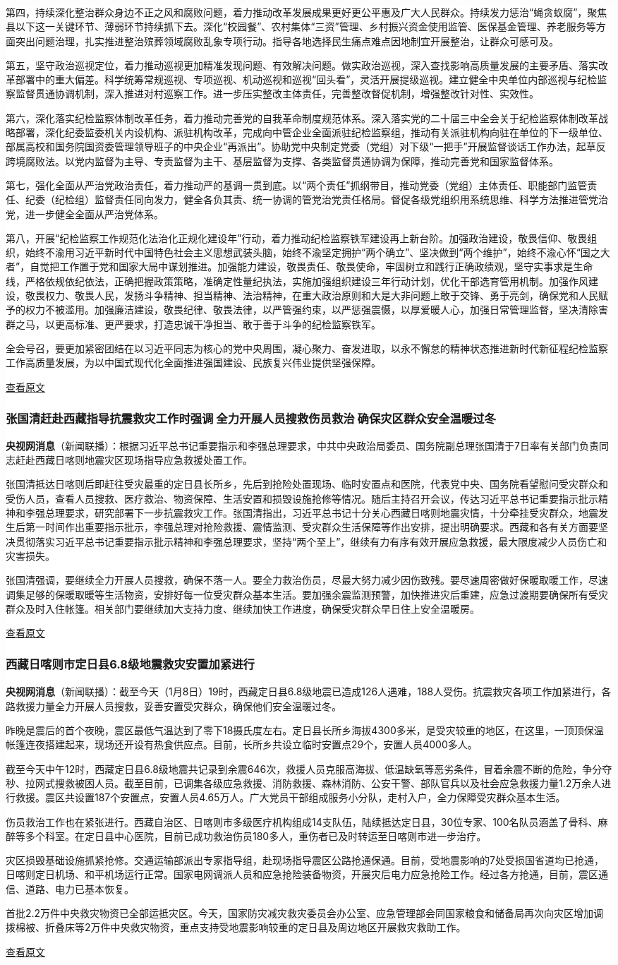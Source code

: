 第四，持续深化整治群众身边不正之风和腐败问题，着力推动改革发展成果更好更公平惠及广大人民群众。持续发力惩治“蝇贪蚁腐”，聚焦县以下这一关键环节、薄弱环节持续抓下去。深化“校园餐”、农村集体“三资”管理、乡村振兴资金使用监管、医保基金管理、养老服务等方面突出问题治理，扎实推进整治殡葬领域腐败乱象专项行动。指导各地选择民生痛点难点因地制宜开展整治，让群众可感可及。

第五，坚守政治巡视定位，着力推动巡视更加精准发现问题、有效解决问题。做实政治巡视，深入查找影响高质量发展的主要矛盾、落实改革部署中的重大偏差。科学统筹常规巡视、专项巡视、机动巡视和巡视“回头看”，灵活开展提级巡视。建立健全中央单位内部巡视与纪检监察监督贯通协调机制，深入推进对村巡察工作。进一步压实整改主体责任，完善整改督促机制，增强整改针对性、实效性。

第六，深化落实纪检监察体制改革任务，着力推动完善党的自我革命制度规范体系。深入落实党的二十届三中全会关于纪检监察体制改革战略部署，深化纪委监委机关内设机构、派驻机构改革，完成向中管企业全面派驻纪检监察组，推动有关派驻机构向驻在单位的下一级单位、部属高校和国务院国资委管理领导班子的中央企业“再派出”。协助党中央制定党委（党组）对下级“一把手”开展监督谈话工作办法，起草反跨境腐败法。以党内监督为主导、专责监督为主干、基层监督为支撑、各类监督贯通协调为保障，推动完善党和国家监督体系。

第七，强化全面从严治党政治责任，着力推动严的基调一贯到底。以“两个责任”抓纲带目，推动党委（党组）主体责任、职能部门监管责任、纪委（纪检组）监督责任同向发力，健全各负其责、统一协调的管党治党责任格局。督促各级党组织用系统思维、科学方法推进管党治党，进一步健全全面从严治党体系。

第八，开展“纪检监察工作规范化法治化正规化建设年”行动，着力推动纪检监察铁军建设再上新台阶。加强政治建设，敬畏信仰、敬畏组织，始终不渝用习近平新时代中国特色社会主义思想武装头脑，始终不渝坚定拥护“两个确立”、坚决做到“两个维护”，始终不渝心怀“国之大者”，自觉把工作置于党和国家大局中谋划推进。加强能力建设，敬畏责任、敬畏使命，牢固树立和践行正确政绩观，坚守实事求是生命线，严格依规依纪依法，正确把握政策策略，准确定性量纪执法，实施加强组织建设三年行动计划，优化干部选育管用机制。加强作风建设，敬畏权力、敬畏人民，发扬斗争精神、担当精神、法治精神，在重大政治原则和大是大非问题上敢于交锋、勇于亮剑，确保党和人民赋予的权力不被滥用。加强廉洁建设，敬畏纪律、敬畏法律，以严管强约束，以严惩强震慑，以厚爱暖人心，加强日常管理监督，坚决清除害群之马，以更高标准、更严要求，打造忠诚干净担当、敢于善于斗争的纪检监察铁军。

全会号召，要更加紧密团结在以习近平同志为核心的党中央周围，凝心聚力、奋发进取，以永不懈怠的精神状态推进新时代新征程纪检监察工作高质量发展，为以中国式现代化全面推进强国建设、民族复兴伟业提供坚强保障。

[查看原文](https://tv.cctv.com/2025/01/08/VIDE9LSSEXPkR3TZFhBRdn6L250108.shtml)

### 张国清赶赴西藏指导抗震救灾工作时强调 全力开展人员搜救伤员救治 确保灾区群众安全温暖过冬

**央视网消息**（新闻联播）：根据习近平总书记重要指示和李强总理要求，中共中央政治局委员、国务院副总理张国清于7日率有关部门负责同志赶赴西藏日喀则地震灾区现场指导应急救援处置工作。

张国清抵达日喀则后即赶往受灾最重的定日县长所乡，先后到抢险处置现场、临时安置点和医院，代表党中央、国务院看望慰问受灾群众和受伤人员，查看人员搜救、医疗救治、物资保障、生活安置和损毁设施抢修等情况。随后主持召开会议，传达习近平总书记重要指示批示精神和李强总理要求，研究部署下一步抗震救灾工作。张国清指出，习近平总书记十分关心西藏日喀则地震灾情，十分牵挂受灾群众，地震发生后第一时间作出重要指示批示，李强总理对抢险救援、震情监测、受灾群众生活保障等作出安排，提出明确要求。西藏和各有关方面要坚决贯彻落实习近平总书记重要指示批示精神和李强总理要求，坚持“两个至上”，继续有力有序有效开展应急救援，最大限度减少人员伤亡和灾害损失。

张国清强调，要继续全力开展人员搜救，确保不落一人。要全力救治伤员，尽最大努力减少因伤致残。要尽速周密做好保暖取暖工作，尽速调集足够的保暖取暖等生活物资，安排好每一位受灾群众基本生活。要加强余震监测预警，加快推进灾后重建，应急过渡期要确保所有受灾群众及时入住帐篷。相关部门要继续加大支持力度、继续加快工作进度，确保受灾群众早日住上安全温暖房。

[查看原文](https://tv.cctv.com/2025/01/08/VIDEzsQMzPB1t2zq1jgZfoid250108.shtml)

### 西藏日喀则市定日县6.8级地震救灾安置加紧进行

**央视网消息**（新闻联播）：截至今天（1月8日）19时，西藏定日县6.8级地震已造成126人遇难，188人受伤。抗震救灾各项工作加紧进行，各路救援力量全力开展人员搜救，妥善安置受灾群众，确保他们安全温暖过冬。

昨晚是震后的首个夜晚，震区最低气温达到了零下18摄氏度左右。定日县长所乡海拔4300多米，是受灾较重的地区，在这里，一顶顶保温帐篷连夜搭建起来，现场还开设有热食供应点。目前，长所乡共设立临时安置点29个，安置人员4000多人。

截至今天中午12时，西藏定日县6.8级地震共记录到余震646次，救援人员克服高海拔、低温缺氧等恶劣条件，冒着余震不断的危险，争分夺秒、拉网式搜救被困人员。截至目前，已调集各级应急救援、消防救援、森林消防、公安干警、部队官兵以及社会应急救援力量1.2万余人进行救援。震区共设置187个安置点，安置人员4.65万人。广大党员干部组成服务小分队，走村入户，全力保障受灾群众基本生活。

伤员救治工作也在紧张进行。西藏自治区、日喀则市多级医疗机构组成14支队伍，陆续抵达定日县，30位专家、100名队员涵盖了骨科、麻醉等多个科室。在定日县中心医院，目前已成功救治伤员180多人，重伤者已及时转运至日喀则市进一步治疗。

灾区损毁基础设施抓紧抢修。交通运输部派出专家指导组，赴现场指导震区公路抢通保通。目前，受地震影响的7处受损国省道均已抢通，日喀则定日机场、和平机场运行正常。国家电网调派人员和应急抢险装备物资，开展灾后电力应急抢险工作。经过各方抢通，目前，震区通信、道路、电力已基本恢复。

首批2.2万件中央救灾物资已全部运抵灾区。今天，国家防灾减灾救灾委员会办公室、应急管理部会同国家粮食和储备局再次向灾区增加调拨棉被、折叠床等2万件中央救灾物资，重点支持受地震影响较重的定日县及周边地区开展救灾救助工作。

[查看原文](https://tv.cctv.com/2025/01/08/VIDEOKO5bdFPen6uUNrLBdAR250108.shtml)
